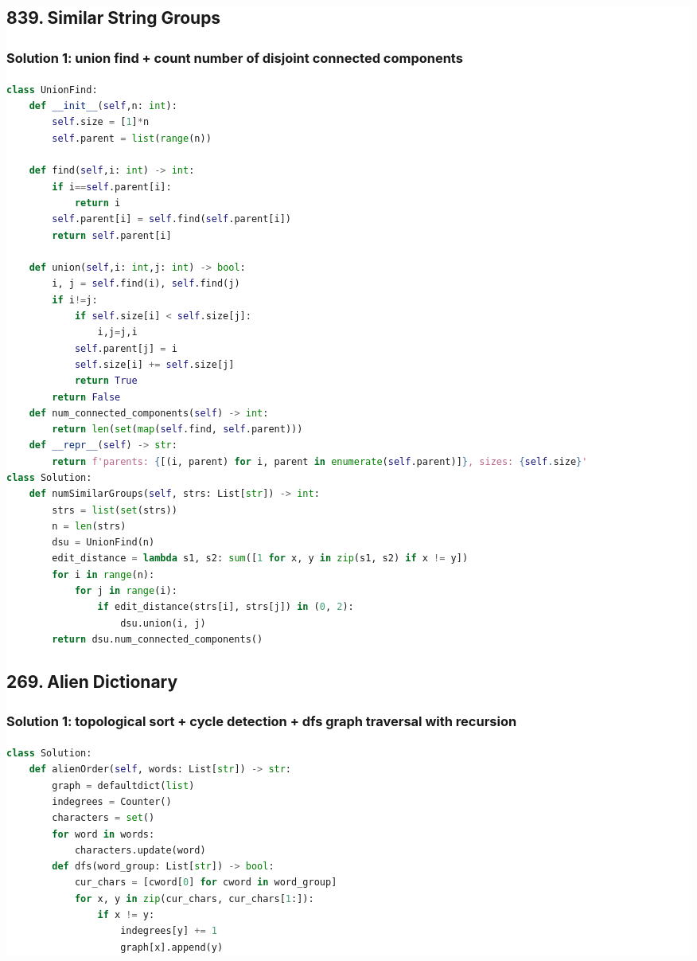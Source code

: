 ## 839. Similar String Groups

### Solution 1:  union find + count number of disjoint connected components

```py
class UnionFind:
    def __init__(self,n: int):
        self.size = [1]*n
        self.parent = list(range(n))
    
    def find(self,i: int) -> int:
        if i==self.parent[i]:
            return i
        self.parent[i] = self.find(self.parent[i])
        return self.parent[i]

    def union(self,i: int,j: int) -> bool:
        i, j = self.find(i), self.find(j)
        if i!=j:
            if self.size[i] < self.size[j]:
                i,j=j,i
            self.parent[j] = i
            self.size[i] += self.size[j]
            return True
        return False
    def num_connected_components(self) -> int:
        return len(set(map(self.find, self.parent)))
    def __repr__(self) -> str:
        return f'parents: {[(i, parent) for i, parent in enumerate(self.parent)]}, sizes: {self.size}'
class Solution:
    def numSimilarGroups(self, strs: List[str]) -> int:
        strs = list(set(strs))
        n = len(strs)
        dsu = UnionFind(n)
        edit_distance = lambda s1, s2: sum([1 for x, y in zip(s1, s2) if x != y])
        for i in range(n):
            for j in range(i):
                if edit_distance(strs[i], strs[j]) in (0, 2):
                    dsu.union(i, j)
        return dsu.num_connected_components()
```

## 269. Alien Dictionary

### Solution 1:  topological sort + cycle detection + dfs graph traversal with recursion

```py
class Solution:
    def alienOrder(self, words: List[str]) -> str:
        graph = defaultdict(list)
        indegrees = Counter()
        characters = set()
        for word in words:
            characters.update(word)
        def dfs(word_group: List[str]) -> bool:
            cur_chars = [cword[0] for cword in word_group]
            for x, y in zip(cur_chars, cur_chars[1:]):
                if x != y:
                    indegrees[y] += 1
                    graph[x].append(y)
```